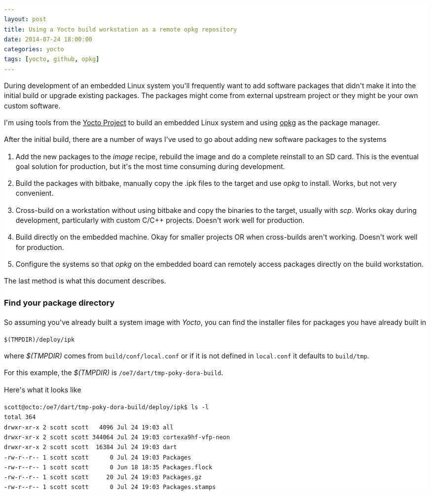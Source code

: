 ```yaml
---
layout: post
title: Using a Yocto build workstation as a remote opkg repository
date: 2014-07-24 18:00:00
categories: yocto
tags: [yocto, github, opkg]
---
```


During development of an embedded Linux system you'll frequently want to add 
software packages that didn't make it into the initial build or upgrade existing
packages. The packages might come from external upstream project or they might
be your own custom software.

I'm using tools from the [Yocto Project][yocto] to build an embedded Linux 
system and using [opkg][opkg] as the package manager.

After the initial build, there are a number of ways I've used to go about adding
new software packages to the systems 

1. Add the new packages to the *image* recipe, rebuild the image and do a
   complete reinstall to an SD card. This is the eventual goal solution for
   production, but it's the most time consuming during development.

2. Build the packages with bitbake, manually copy the .ipk files to the
   target and use *opkg* to install. Works, but not very convenient.

3. Cross-build on a workstation without using bitbake and copy the binaries
   to the target, usually with *scp*. Works okay during development, particularly
   with custom C/C++ projects. Doesn't work well for production. 

4. Build directly on the embedded machine. Okay for smaller projects OR when
   cross-builds aren't working. Doesn't work well for production. 

5. Configure the systems so that *opkg* on the embedded board can remotely
   access packages directly on the build workstation.

The last method is what this document describes.

### Find your package directory
 
So assuming you've already built a system image with *Yocto*, you can find
the installer files for packages you have already built in

    $(TMPDIR)/deploy/ipk

where *$(TMPDIR)* comes from `build/conf/local.conf` or if it is not defined
in `local.conf` it defaults to `build/tmp`. 

For this example, the *$(TMPDIR)* is `/oe7/dart/tmp-poky-dora-build`.

Here's what it looks like

    scott@octo:/oe7/dart/tmp-poky-dora-build/deploy/ipk$ ls -l
    total 364
    drwxr-xr-x 2 scott scott   4096 Jul 24 19:03 all
    drwxr-xr-x 2 scott scott 344064 Jul 24 19:03 cortexa9hf-vfp-neon
    drwxr-xr-x 2 scott scott  16384 Jul 24 19:03 dart
    -rw-r--r-- 1 scott scott      0 Jul 24 19:03 Packages
    -rw-r--r-- 1 scott scott      0 Jun 18 18:35 Packages.flock
    -rw-r--r-- 1 scott scott     20 Jul 24 19:03 Packages.gz
    -rw-r--r-- 1 scott scott      0 Jul 24 19:03 Packages.stamps


[yocto]: https://www.yoctoproject.org/
[opkg]: https://code.google.com/p/opkg/
[dart-board]: http://www.variscite.com/products/system-on-module-som/cortex-a9/dart-4460-cpu-ti-omap-4-omap4460